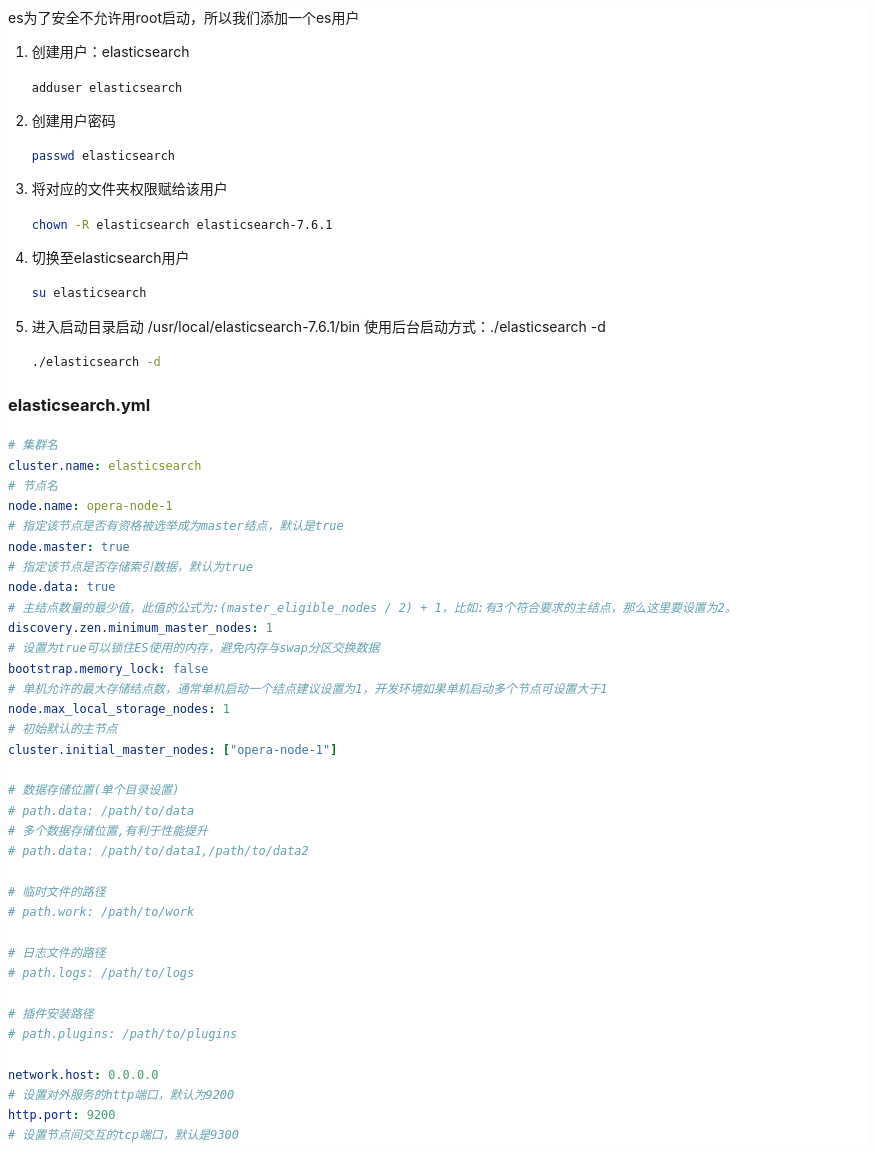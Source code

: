 es为了安全不允许用root启动，所以我们添加一个es用户

1. 创建用户：elasticsearch

   ```bash
   adduser elasticsearch
   ```

2. 创建用户密码

   ```bash
   passwd elasticsearch
   ```

3. 将对应的文件夹权限赋给该用户

   ```bash
   chown -R elasticsearch elasticsearch-7.6.1
   ```

4. 切换至elasticsearch用户

   ```bash
   su elasticsearch
   ```

5. 进入启动目录启动 /usr/local/elasticsearch-7.6.1/bin  使用后台启动方式：./elasticsearch -d

   ```bash
   ./elasticsearch -d
   ```


### elasticsearch.yml

```yaml
# 集群名
cluster.name: elasticsearch
# 节点名
node.name: opera-node-1
# 指定该节点是否有资格被选举成为master结点，默认是true
node.master: true
# 指定该节点是否存储索引数据，默认为true
node.data: true
# 主结点数量的最少值，此值的公式为:(master_eligible_nodes / 2) + 1，比如:有3个符合要求的主结点，那么这里要设置为2。
discovery.zen.minimum_master_nodes: 1
# 设置为true可以锁住ES使用的内存，避免内存与swap分区交换数据
bootstrap.memory_lock: false
# 单机允许的最大存储结点数，通常单机启动一个结点建议设置为1，开发环境如果单机启动多个节点可设置大于1
node.max_local_storage_nodes: 1
# 初始默认的主节点
cluster.initial_master_nodes: ["opera-node-1"]

# 数据存储位置(单个目录设置) 
# path.data: /path/to/data 
# 多个数据存储位置,有利于性能提升 
# path.data: /path/to/data1,/path/to/data2 

# 临时文件的路径 
# path.work: /path/to/work 

# 日志文件的路径 
# path.logs: /path/to/logs 

# 插件安装路径 
# path.plugins: /path/to/plugins

network.host: 0.0.0.0
# 设置对外服务的http端口，默认为9200
http.port: 9200
# 设置节点间交互的tcp端口，默认是9300
```